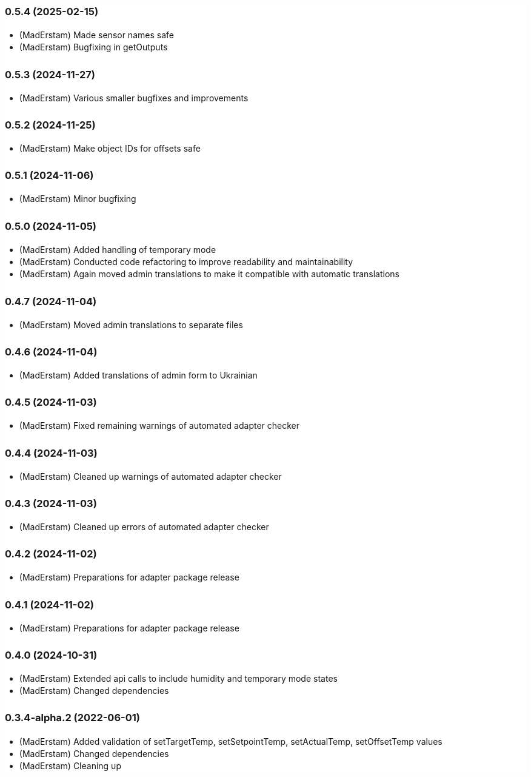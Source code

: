 ### 0.5.4 (2025-02-15)
* (MadErstam) Made sensor names safe
* (MadErstam) Bugfixing in getOutputs

### 0.5.3 (2024-11-27)
* (MadErstam) Various smaller bugfixes and improvements

### 0.5.2 (2024-11-25)
* (MadErstam) Make object IDs for offsets safe

### 0.5.1 (2024-11-06)
* (MadErstam) Minor bugfixing

### 0.5.0 (2024-11-05)
* (MadErstam) Added handling of temporary mode
* (MadErstam) Conducted code refactoring to improve readability and maintainability
* (MadErstam) Again moved admin translations to make it compatible with automatic translations

### 0.4.7 (2024-11-04)
* (MadErstam) Moved admin translations to separate files

### 0.4.6 (2024-11-04)
* (MadErstam) Added translations of admin form to Ukrainian

### 0.4.5 (2024-11-03)
* (MadErstam) Fixed remaining warnings of automated adapter checker

### 0.4.4 (2024-11-03)
* (MadErstam) Cleaned up warnings of automated adapter checker

### 0.4.3 (2024-11-03)
* (MadErstam) Cleaned up errors of automated adapter checker

### 0.4.2 (2024-11-02)
* (MadErstam) Preparations for adapter package release

### 0.4.1 (2024-11-02)
* (MadErstam) Preparations for adapter package release

### 0.4.0 (2024-10-31)
* (MadErstam) Extended api calls to include humidity and temporary mode states
* (MadErstam) Changed dependencies

### 0.3.4-alpha.2 (2022-06-01)
* (MadErstam) Added validation of setTargetTemp, setSetpointTemp, setActualTemp, setOffsetTemp values
* (MadErstam) Changed dependencies
* (MadErstam) Cleaning up
